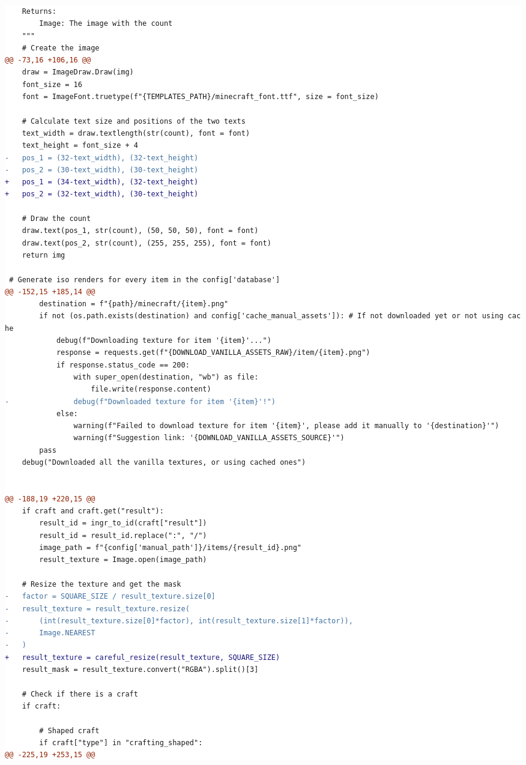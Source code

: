 ```diff
 	Returns:
 		Image: The image with the count
 	"""
 	# Create the image
@@ -73,16 +106,16 @@
 	draw = ImageDraw.Draw(img)
 	font_size = 16
 	font = ImageFont.truetype(f"{TEMPLATES_PATH}/minecraft_font.ttf", size = font_size)
 
 	# Calculate text size and positions of the two texts
 	text_width = draw.textlength(str(count), font = font)
 	text_height = font_size + 4
-	pos_1 = (32-text_width), (32-text_height)
-	pos_2 = (30-text_width), (30-text_height)
+	pos_1 = (34-text_width), (32-text_height)
+	pos_2 = (32-text_width), (30-text_height)
 	
 	# Draw the count
 	draw.text(pos_1, str(count), (50, 50, 50), font = font)
 	draw.text(pos_2, str(count), (255, 255, 255), font = font)
 	return img
 
 # Generate iso renders for every item in the config['database']
@@ -152,15 +185,14 @@
 		destination = f"{path}/minecraft/{item}.png"
 		if not (os.path.exists(destination) and config['cache_manual_assets']):	# If not downloaded yet or not using cache
 			debug(f"Downloading texture for item '{item}'...")
 			response = requests.get(f"{DOWNLOAD_VANILLA_ASSETS_RAW}/item/{item}.png")
 			if response.status_code == 200:
 				with super_open(destination, "wb") as file:
 					file.write(response.content)
-				debug(f"Downloaded texture for item '{item}'!")
 			else:
 				warning(f"Failed to download texture for item '{item}', please add it manually to '{destination}'")
 				warning(f"Suggestion link: '{DOWNLOAD_VANILLA_ASSETS_SOURCE}'")
 		pass
 	debug("Downloaded all the vanilla textures, or using cached ones")
 
 
@@ -188,19 +220,15 @@
 	if craft and craft.get("result"):
 		result_id = ingr_to_id(craft["result"])
 		result_id = result_id.replace(":", "/")
 		image_path = f"{config['manual_path']}/items/{result_id}.png"
 		result_texture = Image.open(image_path)
 
 	# Resize the texture and get the mask
-	factor = SQUARE_SIZE / result_texture.size[0]
-	result_texture = result_texture.resize(
-		(int(result_texture.size[0]*factor), int(result_texture.size[1]*factor)),
-		Image.NEAREST
-	)
+	result_texture = careful_resize(result_texture, SQUARE_SIZE)
 	result_mask = result_texture.convert("RGBA").split()[3]
 	
 	# Check if there is a craft
 	if craft:
 
 		# Shaped craft
 		if craft["type"] in "crafting_shaped":
@@ -225,19 +253,15 @@
```